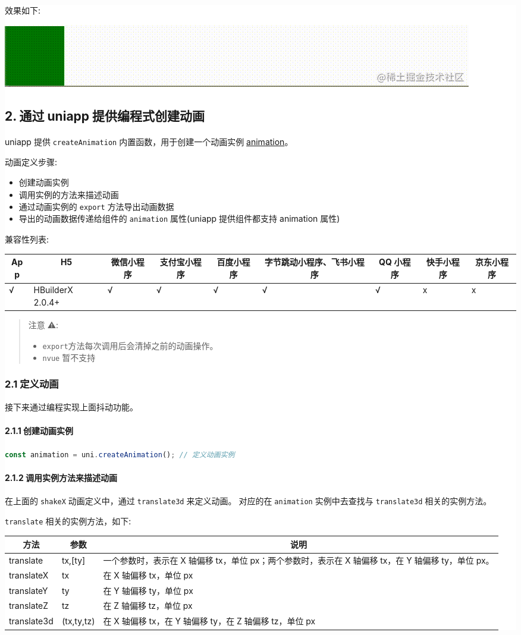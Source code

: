 效果如下:

<img src="./images/animation/2.gif"/>

## 2. 通过 uniapp 提供编程式创建动画

uniapp 提供 `createAnimation` 内置函数，用于创建一个动画实例 [animation](https://uniapp.dcloud.net.cn/api/ui/animation.html#animation)。

动画定义步骤:

- 创建动画实例
- 调用实例的方法来描述动画
- 通过动画实例的 `export` 方法导出动画数据
- 导出的动画数据传递给组件的 `animation` 属性(uniapp 提供组件都支持 animation 属性)

兼容性列表:

| App | H5               | 微信小程序 | 支付宝小程序 | 百度小程序 | 字节跳动小程序、飞书小程序 | QQ 小程序 | 快手小程序 | 京东小程序 |
| --- | ---------------- | ---------- | ------------ | ---------- | -------------------------- | --------- | ---------- | ---------- |
| √   | HBuilderX 2.0.4+ | √          | √            | √          | √                          | √         | x          | x          |

> 注意 ⚠️:
>
> - `export`方法每次调用后会清掉之前的动画操作。
> - `nvue` 暂不支持

### 2.1 定义动画

接下来通过编程实现上面抖动功能。

#### 2.1.1 创建动画实例

```js
const animation = uni.createAnimation(); // 定义动画实例
```

#### 2.1.2 调用实例方法来描述动画

在上面的 `shakeX` 动画定义中，通过 `translate3d` 来定义动画。 对应的在 `animation` 实例中去查找与 `translate3d` 相关的实例方法。

`translate` 相关的实例方法，如下:

| 方法        | 参数       | 说明                                                                                               |
| ----------- | ---------- | -------------------------------------------------------------------------------------------------- |
| translate   | tx,[ty]    | 一个参数时，表示在 X 轴偏移 tx，单位 px；两个参数时，表示在 X 轴偏移 tx，在 Y 轴偏移 ty，单位 px。 |
| translateX  | tx         | 在 X 轴偏移 tx，单位 px                                                                            |
| translateY  | ty         | 在 Y 轴偏移 ty，单位 px                                                                            |
| translateZ  | tz         | 在 Z 轴偏移 tz，单位 px                                                                            |
| translate3d | (tx,ty,tz) | 在 X 轴偏移 tx，在 Y 轴偏移 ty，在 Z 轴偏移 tz，单位 px                                            |
